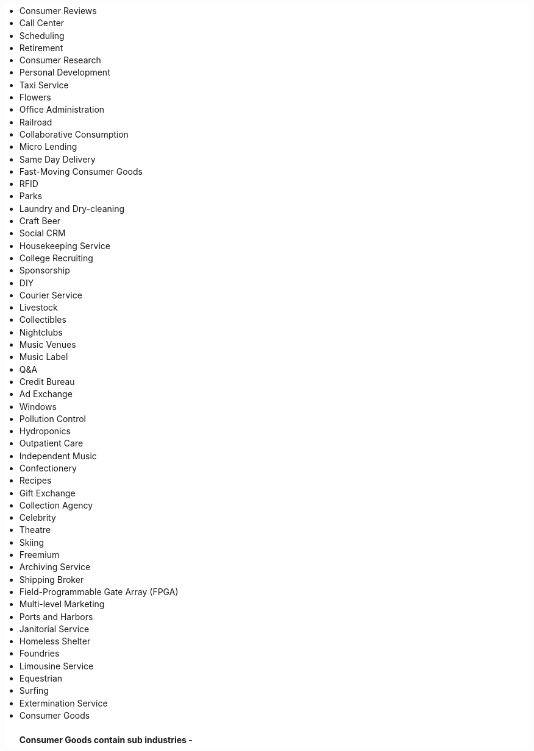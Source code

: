   - Consumer Reviews
  - Call Center
  - Scheduling
  - Retirement
  - Consumer Research
  - Personal Development
  - Taxi Service
  - Flowers
  - Office Administration
  - Railroad
  - Collaborative Consumption
  - Micro Lending
  - Same Day Delivery
  - Fast-Moving Consumer Goods
  - RFID
  - Parks
  - Laundry and Dry-cleaning
  - Craft Beer
  - Social CRM
  - Housekeeping Service
  - College Recruiting
  - Sponsorship
  - DIY
  - Courier Service
  - Livestock
  - Collectibles
  - Nightclubs
  - Music Venues
  - Music Label
  - Q&A
  - Credit Bureau
  - Ad Exchange
  - Windows
  - Pollution Control
  - Hydroponics
  - Outpatient Care
  - Independent Music
  - Confectionery
  - Recipes
  - Gift Exchange
  - Collection Agency
  - Celebrity
  - Theatre
  - Skiing
  - Freemium
  - Archiving Service
  - Shipping Broker
  - Field-Programmable Gate Array (FPGA)
  - Multi-level Marketing
  - Ports and Harbors
  - Janitorial Service
  - Homeless Shelter
  - Foundries
  - Limousine Service
  - Equestrian
  - Surfing
  - Extermination Service
- Consumer Goods
  #### Consumer Goods contain sub industries - 
